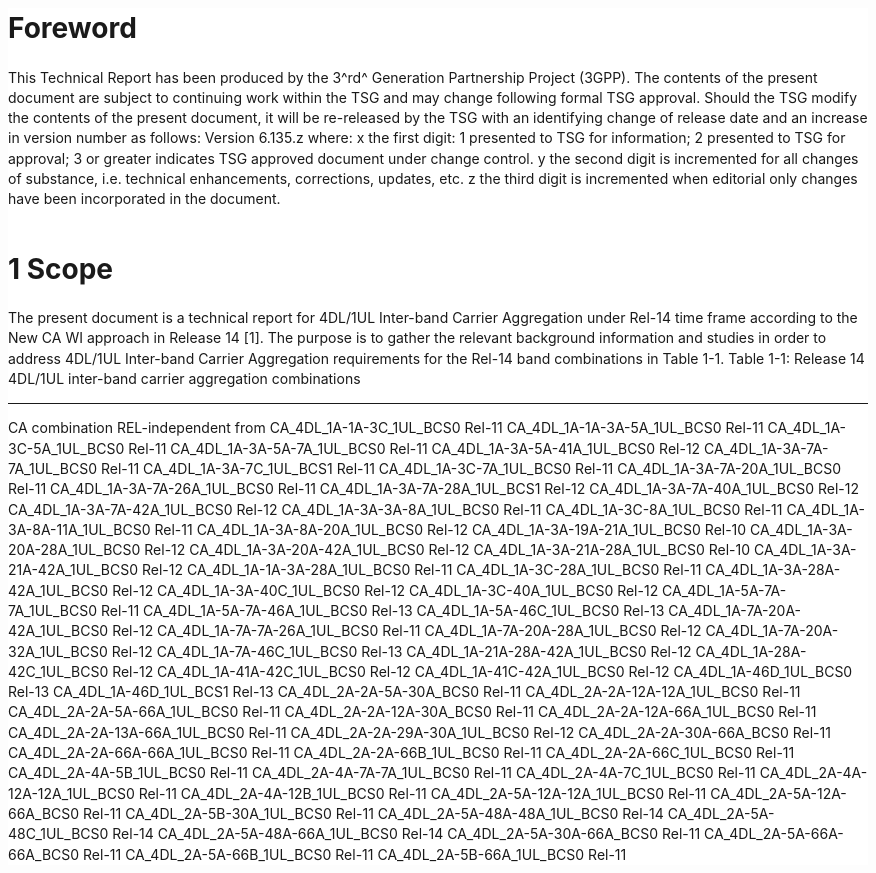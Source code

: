 # Foreword
This Technical Report has been produced by the 3^rd^ Generation Partnership
Project (3GPP).
The contents of the present document are subject to continuing work within the
TSG and may change following formal TSG approval. Should the TSG modify the
contents of the present document, it will be re-released by the TSG with an
identifying change of release date and an increase in version number as
follows:
Version 6.135.z
where:
x the first digit:
1 presented to TSG for information;
2 presented to TSG for approval;
3 or greater indicates TSG approved document under change control.
y the second digit is incremented for all changes of substance, i.e. technical
enhancements, corrections, updates, etc.
z the third digit is incremented when editorial only changes have been
incorporated in the document.
# 1 Scope
The present document is a technical report for 4DL/1UL Inter-band Carrier
Aggregation under Rel-14 time frame according to the New CA WI approach in
Release 14 [1]. The purpose is to gather the relevant background information
and studies in order to address 4DL/1UL Inter-band Carrier Aggregation
requirements for the Rel-14 band combinations in Table 1-1.
Table 1-1: Release 14 4DL/1UL inter-band carrier aggregation combinations
* * *
CA combination REL-independent from CA_4DL_1A-1A-3C_1UL_BCS0 Rel-11
CA_4DL_1A-1A-3A-5A_1UL_BCS0 Rel-11 CA_4DL_1A-3C-5A_1UL_BCS0 Rel-11
CA_4DL_1A-3A-5A-7A_1UL_BCS0 Rel-11 CA_4DL_1A-3A-5A-41A_1UL_BCS0 Rel-12
CA_4DL_1A-3A-7A-7A_1UL_BCS0 Rel-11 CA_4DL_1A-3A-7C_1UL_BCS1 Rel-11
CA_4DL_1A-3C-7A_1UL_BCS0 Rel-11 CA_4DL_1A-3A-7A-20A_1UL_BCS0 Rel-11
CA_4DL_1A-3A-7A-26A_1UL_BCS0 Rel-11 CA_4DL_1A-3A-7A-28A_1UL_BCS1 Rel-12
CA_4DL_1A-3A-7A-40A_1UL_BCS0 Rel-12 CA_4DL_1A-3A-7A-42A_1UL_BCS0 Rel-12
CA_4DL_1A-3A-3A-8A_1UL_BCS0 Rel-11 CA_4DL_1A-3C-8A_1UL_BCS0 Rel-11
CA_4DL_1A-3A-8A-11A_1UL_BCS0 Rel-11 CA_4DL_1A-3A-8A-20A_1UL_BCS0 Rel-12
CA_4DL_1A-3A-19A-21A_1UL_BCS0 Rel-10 CA_4DL_1A-3A-20A-28A_1UL_BCS0 Rel-12
CA_4DL_1A-3A-20A-42A_1UL_BCS0 Rel-12 CA_4DL_1A-3A-21A-28A_1UL_BCS0 Rel-10
CA_4DL_1A-3A-21A-42A_1UL_BCS0 Rel-12 CA_4DL_1A-1A-3A-28A_1UL_BCS0 Rel-11
CA_4DL_1A-3C-28A_1UL_BCS0 Rel-11 CA_4DL_1A-3A-28A-42A_1UL_BCS0 Rel-12
CA_4DL_1A-3A-40C_1UL_BCS0 Rel-12 CA_4DL_1A-3C-40A_1UL_BCS0 Rel-12
CA_4DL_1A-5A-7A-7A_1UL_BCS0 Rel-11 CA_4DL_1A-5A-7A-46A_1UL_BCS0 Rel-13
CA_4DL_1A-5A-46C_1UL_BCS0 Rel-13 CA_4DL_1A-7A-20A-42A_1UL_BCS0 Rel-12
CA_4DL_1A-7A-7A-26A_1UL_BCS0 Rel-11 CA_4DL_1A-7A-20A-28A_1UL_BCS0 Rel-12
CA_4DL_1A-7A-20A-32A_1UL_BCS0 Rel-12 CA_4DL_1A-7A-46C_1UL_BCS0 Rel-13
CA_4DL_1A-21A-28A-42A_1UL_BCS0 Rel-12 CA_4DL_1A-28A-42C_1UL_BCS0 Rel-12
CA_4DL_1A-41A-42C_1UL_BCS0 Rel-12 CA_4DL_1A-41C-42A_1UL_BCS0 Rel-12
CA_4DL_1A-46D_1UL_BCS0 Rel-13 CA_4DL_1A-46D_1UL_BCS1 Rel-13
CA_4DL_2A-2A-5A-30A_BCS0 Rel-11 CA_4DL_2A-2A-12A-12A_1UL_BCS0 Rel-11
CA_4DL_2A-2A-5A-66A_1UL_BCS0 Rel-11 CA_4DL_2A-2A-12A-30A_BCS0 Rel-11
CA_4DL_2A-2A-12A-66A_1UL_BCS0 Rel-11 CA_4DL_2A-2A-13A-66A_1UL_BCS0 Rel-11
CA_4DL_2A-2A-29A-30A_1UL_BCS0 Rel-12 CA_4DL_2A-2A-30A-66A_BCS0 Rel-11
CA_4DL_2A-2A-66A-66A_1UL_BCS0 Rel-11 CA_4DL_2A-2A-66B_1UL_BCS0 Rel-11
CA_4DL_2A-2A-66C_1UL_BCS0 Rel-11 CA_4DL_2A-4A-5B_1UL_BCS0 Rel-11
CA_4DL_2A-4A-7A-7A_1UL_BCS0 Rel-11 CA_4DL_2A-4A-7C_1UL_BCS0 Rel-11
CA_4DL_2A-4A-12A-12A_1UL_BCS0 Rel-11 CA_4DL_2A-4A-12B_1UL_BCS0 Rel-11
CA_4DL_2A-5A-12A-12A_1UL_BCS0 Rel-11 CA_4DL_2A-5A-12A-66A_BCS0 Rel-11
CA_4DL_2A-5B-30A_1UL_BCS0 Rel-11 CA_4DL_2A-5A-48A-48A_1UL_BCS0 Rel-14
CA_4DL_2A-5A-48C_1UL_BCS0 Rel-14 CA_4DL_2A-5A-48A-66A_1UL_BCS0 Rel-14
CA_4DL_2A-5A-30A-66A_BCS0 Rel-11 CA_4DL_2A-5A-66A-66A_BCS0 Rel-11
CA_4DL_2A-5A-66B_1UL_BCS0 Rel-11 CA_4DL_2A-5B-66A_1UL_BCS0 Rel-11